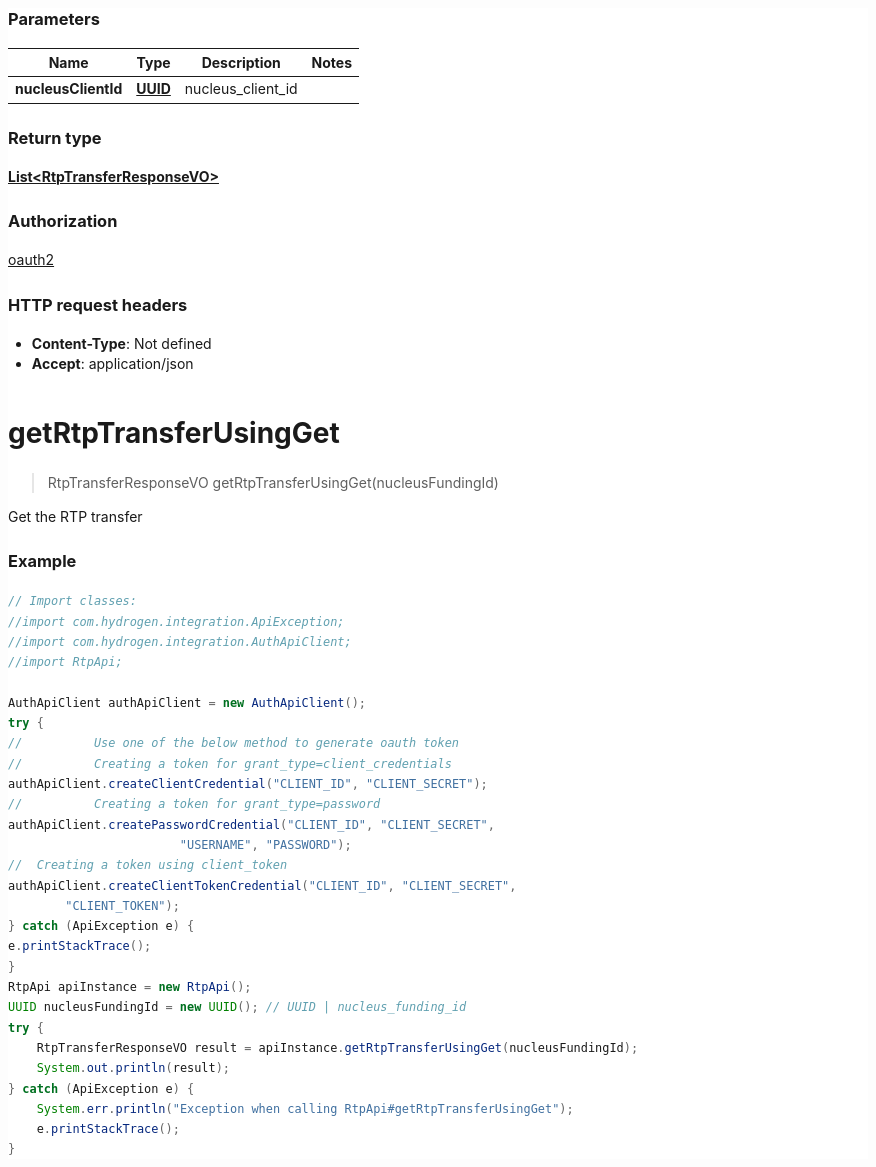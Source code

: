 ### Parameters

Name | Type | Description  | Notes
------------- | ------------- | ------------- | -------------
 **nucleusClientId** | [**UUID**](.md)| nucleus_client_id |

### Return type

[**List&lt;RtpTransferResponseVO&gt;**](RtpTransferResponseVO.md)

### Authorization

[oauth2](../README.md#oauth2)

### HTTP request headers

 - **Content-Type**: Not defined
 - **Accept**: application/json

<a name="getRtpTransferUsingGet"></a>
# **getRtpTransferUsingGet**
> RtpTransferResponseVO getRtpTransferUsingGet(nucleusFundingId)

Get the RTP transfer

### Example
```java
// Import classes:
//import com.hydrogen.integration.ApiException;
//import com.hydrogen.integration.AuthApiClient;
//import RtpApi;

AuthApiClient authApiClient = new AuthApiClient();
try {
//          Use one of the below method to generate oauth token        
//          Creating a token for grant_type=client_credentials            
authApiClient.createClientCredential("CLIENT_ID", "CLIENT_SECRET");
//          Creating a token for grant_type=password
authApiClient.createPasswordCredential("CLIENT_ID", "CLIENT_SECRET",
                        "USERNAME", "PASSWORD");     
//  Creating a token using client_token
authApiClient.createClientTokenCredential("CLIENT_ID", "CLIENT_SECRET",
        "CLIENT_TOKEN");      
} catch (ApiException e) {
e.printStackTrace();
}
RtpApi apiInstance = new RtpApi();
UUID nucleusFundingId = new UUID(); // UUID | nucleus_funding_id
try {
    RtpTransferResponseVO result = apiInstance.getRtpTransferUsingGet(nucleusFundingId);
    System.out.println(result);
} catch (ApiException e) {
    System.err.println("Exception when calling RtpApi#getRtpTransferUsingGet");
    e.printStackTrace();
}
```
